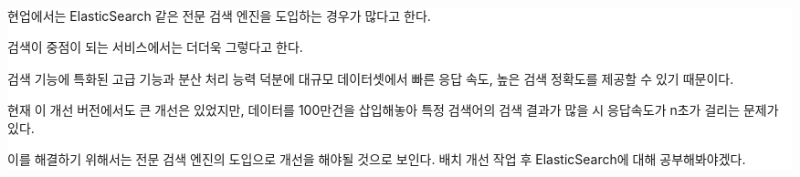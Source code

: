 현업에서는 ElasticSearch 같은 전문 검색 엔진을 도입하는 경우가 많다고 한다.

검색이 중점이 되는 서비스에서는 더더욱 그렇다고 한다.

검색 기능에 특화된 고급 기능과 분산 처리 능력 덕분에 대규모 데이터셋에서 빠른 응답 속도, 높은 검색 정확도를 제공할 수 있기 때문이다. 

현재 이 개선 버전에서도 큰 개선은 있었지만, 데이터를 100만건을 삽입해놓아 특정 검색어의 검색 결과가 많을 시 응답속도가 n초가 걸리는 문제가 있다.

이를 해결하기 위해서는 전문 검색 엔진의 도입으로 개선을 해야될 것으로 보인다. 배치 개선 작업 후 ElasticSearch에 대해 공부해봐야겠다.